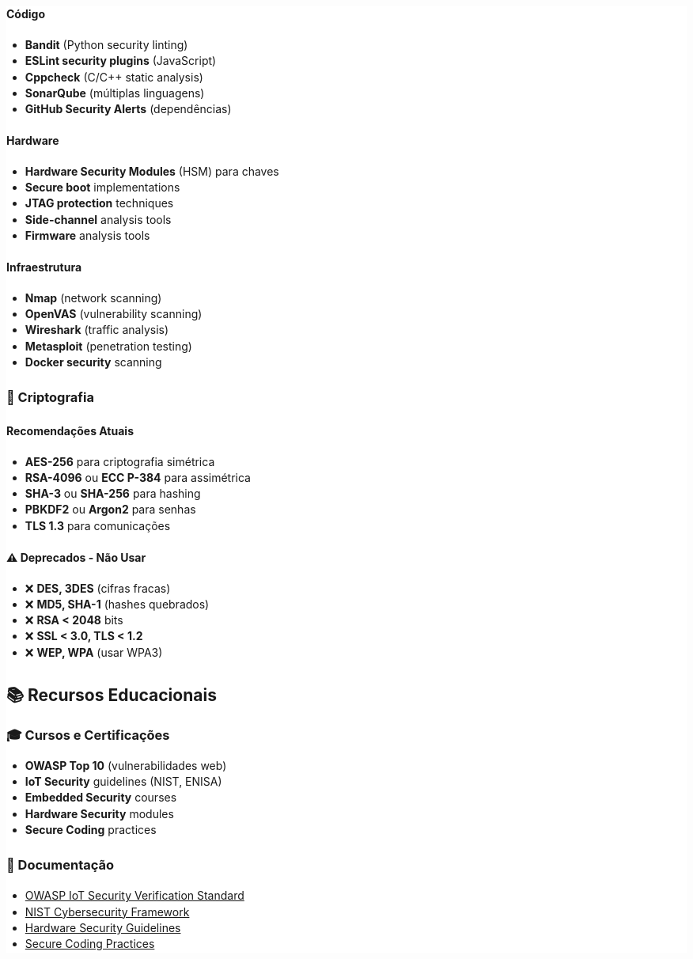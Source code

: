 #### **Código**
- **Bandit** (Python security linting)
- **ESLint security plugins** (JavaScript)
- **Cppcheck** (C/C++ static analysis)
- **SonarQube** (múltiplas linguagens)
- **GitHub Security Alerts** (dependências)

#### **Hardware**
- **Hardware Security Modules** (HSM) para chaves
- **Secure boot** implementations
- **JTAG protection** techniques
- **Side-channel** analysis tools
- **Firmware** analysis tools

#### **Infraestrutura**
- **Nmap** (network scanning)
- **OpenVAS** (vulnerability scanning)
- **Wireshark** (traffic analysis)
- **Metasploit** (penetration testing)
- **Docker security** scanning

### **🔐 Criptografia**

#### **Recomendações Atuais**
- **AES-256** para criptografia simétrica
- **RSA-4096** ou **ECC P-384** para assimétrica
- **SHA-3** ou **SHA-256** para hashing
- **PBKDF2** ou **Argon2** para senhas
- **TLS 1.3** para comunicações

#### **⚠️ Deprecados - Não Usar**
- ❌ **DES, 3DES** (cifras fracas)
- ❌ **MD5, SHA-1** (hashes quebrados)
- ❌ **RSA < 2048** bits
- ❌ **SSL < 3.0, TLS < 1.2**
- ❌ **WEP, WPA** (usar WPA3)

## 📚 Recursos Educacionais

### **🎓 Cursos e Certificações**
- **OWASP Top 10** (vulnerabilidades web)
- **IoT Security** guidelines (NIST, ENISA)
- **Embedded Security** courses
- **Hardware Security** modules
- **Secure Coding** practices

### **📖 Documentação**
- [OWASP IoT Security Verification Standard](https://owasp.org/www-project-iot-security-verification-standard/)
- [NIST Cybersecurity Framework](https://www.nist.gov/cyberframework)
- [Hardware Security Guidelines](https://csrc.nist.gov/publications/detail/sp/800-193/final)
- [Secure Coding Practices](https://owasp.org/www-project-secure-coding-practices-quick-reference-guide/)
